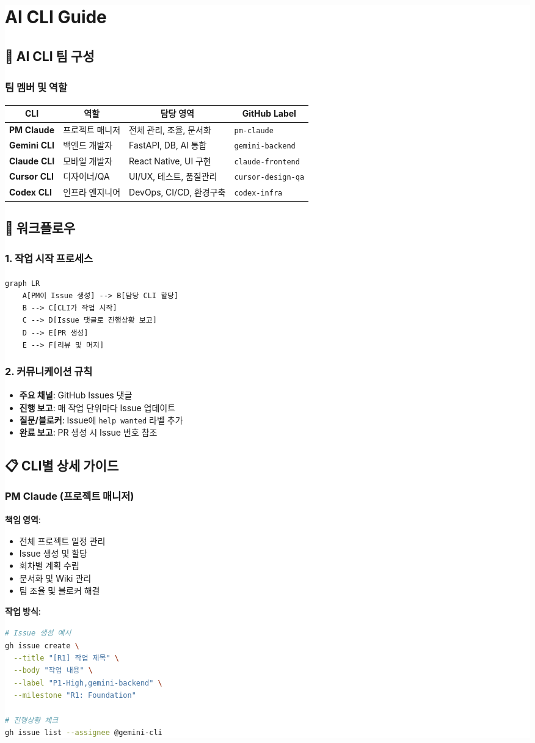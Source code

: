 # AI CLI Guide

## 👥 AI CLI 팀 구성

### 팀 멤버 및 역할

| CLI | 역할 | 담당 영역 | GitHub Label |
|-----|------|----------|--------------|
| **PM Claude** | 프로젝트 매니저 | 전체 관리, 조율, 문서화 | `pm-claude` |
| **Gemini CLI** | 백엔드 개발자 | FastAPI, DB, AI 통합 | `gemini-backend` |
| **Claude CLI** | 모바일 개발자 | React Native, UI 구현 | `claude-frontend` |
| **Cursor CLI** | 디자이너/QA | UI/UX, 테스트, 품질관리 | `cursor-design-qa` |
| **Codex CLI** | 인프라 엔지니어 | DevOps, CI/CD, 환경구축 | `codex-infra` |

## 🔄 워크플로우

### 1. 작업 시작 프로세스
```mermaid
graph LR
    A[PM이 Issue 생성] --> B[담당 CLI 할당]
    B --> C[CLI가 작업 시작]
    C --> D[Issue 댓글로 진행상황 보고]
    D --> E[PR 생성]
    E --> F[리뷰 및 머지]
```

### 2. 커뮤니케이션 규칙
- **주요 채널**: GitHub Issues 댓글
- **진행 보고**: 매 작업 단위마다 Issue 업데이트
- **질문/블로커**: Issue에 `help wanted` 라벨 추가
- **완료 보고**: PR 생성 시 Issue 번호 참조

## 📋 CLI별 상세 가이드

### PM Claude (프로젝트 매니저)

**책임 영역**:
- 전체 프로젝트 일정 관리
- Issue 생성 및 할당
- 회차별 계획 수립
- 문서화 및 Wiki 관리
- 팀 조율 및 블로커 해결

**작업 방식**:
```bash
# Issue 생성 예시
gh issue create \
  --title "[R1] 작업 제목" \
  --body "작업 내용" \
  --label "P1-High,gemini-backend" \
  --milestone "R1: Foundation"

# 진행상황 체크
gh issue list --assignee @gemini-cli
```
